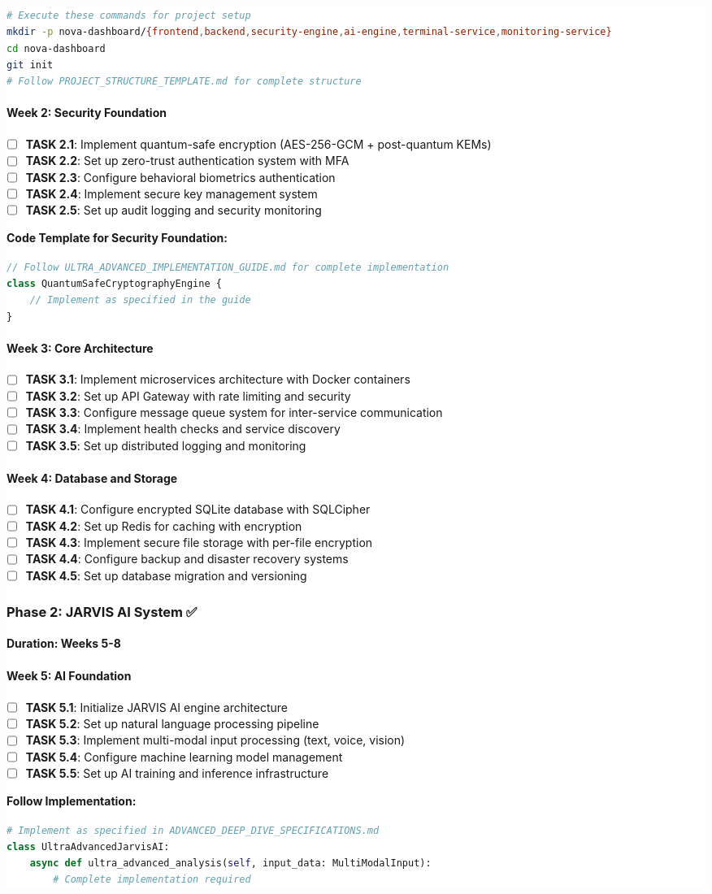 ```bash
# Execute these commands for project setup
mkdir -p nova-dashboard/{frontend,backend,security-engine,ai-engine,terminal-service,monitoring-service}
cd nova-dashboard
git init
# Follow PROJECT_STRUCTURE_TEMPLATE.md for complete structure
```

#### Week 2: Security Foundation
- [ ] **TASK 2.1**: Implement quantum-safe encryption (AES-256-GCM + post-quantum KEMs)
- [ ] **TASK 2.2**: Set up zero-trust authentication system with MFA
- [ ] **TASK 2.3**: Configure behavioral biometrics authentication
- [ ] **TASK 2.4**: Implement secure key management system
- [ ] **TASK 2.5**: Set up audit logging and security monitoring

**Code Template for Security Foundation:**
```typescript
// Follow ULTRA_ADVANCED_IMPLEMENTATION_GUIDE.md for complete implementation
class QuantumSafeCryptographyEngine {
    // Implement as specified in the guide
}
```

#### Week 3: Core Architecture
- [ ] **TASK 3.1**: Implement microservices architecture with Docker containers
- [ ] **TASK 3.2**: Set up API Gateway with rate limiting and security
- [ ] **TASK 3.3**: Configure message queue system for inter-service communication
- [ ] **TASK 3.4**: Implement health checks and service discovery
- [ ] **TASK 3.5**: Set up distributed logging and monitoring

#### Week 4: Database and Storage
- [ ] **TASK 4.1**: Configure encrypted SQLite database with SQLCipher
- [ ] **TASK 4.2**: Set up Redis for caching with encryption
- [ ] **TASK 4.3**: Implement secure file storage with per-file encryption
- [ ] **TASK 4.4**: Configure backup and disaster recovery systems
- [ ] **TASK 4.5**: Set up database migration and versioning

### Phase 2: JARVIS AI System ✅
**Duration: Weeks 5-8**

#### Week 5: AI Foundation
- [ ] **TASK 5.1**: Initialize JARVIS AI engine architecture
- [ ] **TASK 5.2**: Set up natural language processing pipeline
- [ ] **TASK 5.3**: Implement multi-modal input processing (text, voice, vision)
- [ ] **TASK 5.4**: Configure machine learning model management
- [ ] **TASK 5.5**: Set up AI training and inference infrastructure

**Follow Implementation:**
```python
# Implement as specified in ADVANCED_DEEP_DIVE_SPECIFICATIONS.md
class UltraAdvancedJarvisAI:
    async def ultra_advanced_analysis(self, input_data: MultiModalInput):
        # Complete implementation required
```
